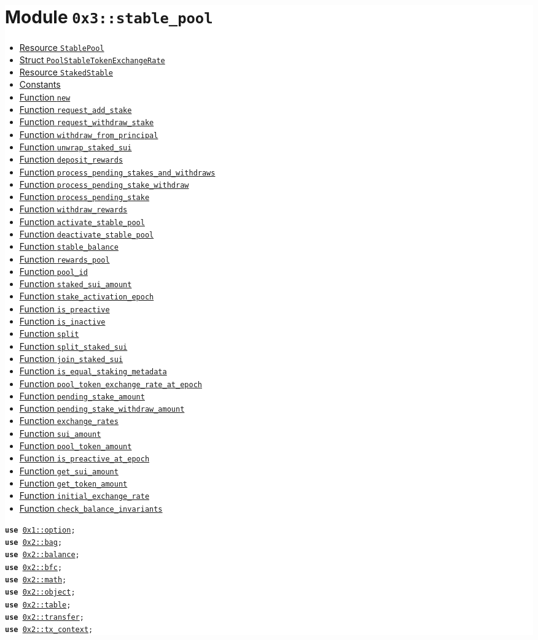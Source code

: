 
<a name="0x3_stable_pool"></a>

# Module `0x3::stable_pool`



-  [Resource `StablePool`](#0x3_stable_pool_StablePool)
-  [Struct `PoolStableTokenExchangeRate`](#0x3_stable_pool_PoolStableTokenExchangeRate)
-  [Resource `StakedStable`](#0x3_stable_pool_StakedStable)
-  [Constants](#@Constants_0)
-  [Function `new`](#0x3_stable_pool_new)
-  [Function `request_add_stake`](#0x3_stable_pool_request_add_stake)
-  [Function `request_withdraw_stake`](#0x3_stable_pool_request_withdraw_stake)
-  [Function `withdraw_from_principal`](#0x3_stable_pool_withdraw_from_principal)
-  [Function `unwrap_staked_sui`](#0x3_stable_pool_unwrap_staked_sui)
-  [Function `deposit_rewards`](#0x3_stable_pool_deposit_rewards)
-  [Function `process_pending_stakes_and_withdraws`](#0x3_stable_pool_process_pending_stakes_and_withdraws)
-  [Function `process_pending_stake_withdraw`](#0x3_stable_pool_process_pending_stake_withdraw)
-  [Function `process_pending_stake`](#0x3_stable_pool_process_pending_stake)
-  [Function `withdraw_rewards`](#0x3_stable_pool_withdraw_rewards)
-  [Function `activate_stable_pool`](#0x3_stable_pool_activate_stable_pool)
-  [Function `deactivate_stable_pool`](#0x3_stable_pool_deactivate_stable_pool)
-  [Function `stable_balance`](#0x3_stable_pool_stable_balance)
-  [Function `rewards_pool`](#0x3_stable_pool_rewards_pool)
-  [Function `pool_id`](#0x3_stable_pool_pool_id)
-  [Function `staked_sui_amount`](#0x3_stable_pool_staked_sui_amount)
-  [Function `stake_activation_epoch`](#0x3_stable_pool_stake_activation_epoch)
-  [Function `is_preactive`](#0x3_stable_pool_is_preactive)
-  [Function `is_inactive`](#0x3_stable_pool_is_inactive)
-  [Function `split`](#0x3_stable_pool_split)
-  [Function `split_staked_sui`](#0x3_stable_pool_split_staked_sui)
-  [Function `join_staked_sui`](#0x3_stable_pool_join_staked_sui)
-  [Function `is_equal_staking_metadata`](#0x3_stable_pool_is_equal_staking_metadata)
-  [Function `pool_token_exchange_rate_at_epoch`](#0x3_stable_pool_pool_token_exchange_rate_at_epoch)
-  [Function `pending_stake_amount`](#0x3_stable_pool_pending_stake_amount)
-  [Function `pending_stake_withdraw_amount`](#0x3_stable_pool_pending_stake_withdraw_amount)
-  [Function `exchange_rates`](#0x3_stable_pool_exchange_rates)
-  [Function `sui_amount`](#0x3_stable_pool_sui_amount)
-  [Function `pool_token_amount`](#0x3_stable_pool_pool_token_amount)
-  [Function `is_preactive_at_epoch`](#0x3_stable_pool_is_preactive_at_epoch)
-  [Function `get_sui_amount`](#0x3_stable_pool_get_sui_amount)
-  [Function `get_token_amount`](#0x3_stable_pool_get_token_amount)
-  [Function `initial_exchange_rate`](#0x3_stable_pool_initial_exchange_rate)
-  [Function `check_balance_invariants`](#0x3_stable_pool_check_balance_invariants)


<pre><code><b>use</b> <a href="">0x1::option</a>;
<b>use</b> <a href="../../../.././build/Sui/docs/bag.md#0x2_bag">0x2::bag</a>;
<b>use</b> <a href="../../../.././build/Sui/docs/balance.md#0x2_balance">0x2::balance</a>;
<b>use</b> <a href="../../../.././build/Sui/docs/bfc.md#0x2_bfc">0x2::bfc</a>;
<b>use</b> <a href="../../../.././build/Sui/docs/math.md#0x2_math">0x2::math</a>;
<b>use</b> <a href="../../../.././build/Sui/docs/object.md#0x2_object">0x2::object</a>;
<b>use</b> <a href="../../../.././build/Sui/docs/table.md#0x2_table">0x2::table</a>;
<b>use</b> <a href="../../../.././build/Sui/docs/transfer.md#0x2_transfer">0x2::transfer</a>;
<b>use</b> <a href="../../../.././build/Sui/docs/tx_context.md#0x2_tx_context">0x2::tx_context</a>;
</code></pre>
